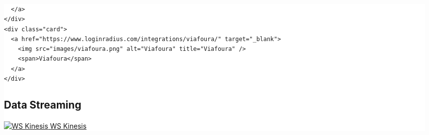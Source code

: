       </a>
    </div>
    <div class="card">
      <a href="https://www.loginradius.com/integrations/viafoura/" target="_blank">
        <img src="images/viafoura.png" alt="Viafoura" title="Viafoura" />
        <span>Viafoura</span>
      </a>
    </div>
  </div>
</div>

## Data Streaming

<div class="third-party">
  <div class="third-party-logos grid-25">
    <div class="card">
      <a href="https://www.loginradius.com/integrations/Kinesis/" target="_blank">
        <img src="images/Amazon-Kinesis.png" alt="WS Kinesis" title="WS Kinesis" />
        <span>WS Kinesis</span>
      </a>
    </div>
  </div>
</div>